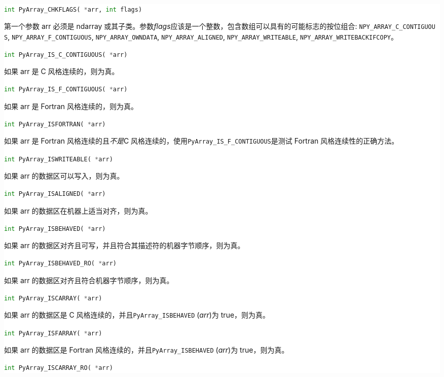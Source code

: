 ```py
int PyArray_CHKFLAGS( *arr, int flags)
```

第一个参数 arr 必须是 ndarray 或其子类。参数*flags*应该是一个整数，包含数组可以具有的可能标志的按位组合: `NPY_ARRAY_C_CONTIGUOUS`, `NPY_ARRAY_F_CONTIGUOUS`, `NPY_ARRAY_OWNDATA`, `NPY_ARRAY_ALIGNED`, `NPY_ARRAY_WRITEABLE`, `NPY_ARRAY_WRITEBACKIFCOPY`。

```py
int PyArray_IS_C_CONTIGUOUS( *arr)
```

如果 arr 是 C 风格连续的，则为真。

```py
int PyArray_IS_F_CONTIGUOUS( *arr)
```

如果 arr 是 Fortran 风格连续的，则为真。

```py
int PyArray_ISFORTRAN( *arr)
```

如果 arr 是 Fortran 风格连续的且*不是*C 风格连续的，使用`PyArray_IS_F_CONTIGUOUS`是测试 Fortran 风格连续性的正确方法。

```py
int PyArray_ISWRITEABLE( *arr)
```

如果 arr 的数据区可以写入，则为真。

```py
int PyArray_ISALIGNED( *arr)
```

如果 arr 的数据区在机器上适当对齐，则为真。

```py
int PyArray_ISBEHAVED( *arr)
```

如果 arr 的数据区对齐且可写，并且符合其描述符的机器字节顺序，则为真。

```py
int PyArray_ISBEHAVED_RO( *arr)
```

如果 arr 的数据区对齐且符合机器字节顺序，则为真。

```py
int PyArray_ISCARRAY( *arr)
```

如果 arr 的数据区是 C 风格连续的，并且`PyArray_ISBEHAVED` (*arr*)为 true，则为真。

```py
int PyArray_ISFARRAY( *arr)
```

如果 arr 的数据区是 Fortran 风格连续的，并且`PyArray_ISBEHAVED` (*arr*)为 true，则为真。

```py
int PyArray_ISCARRAY_RO( *arr)
```
